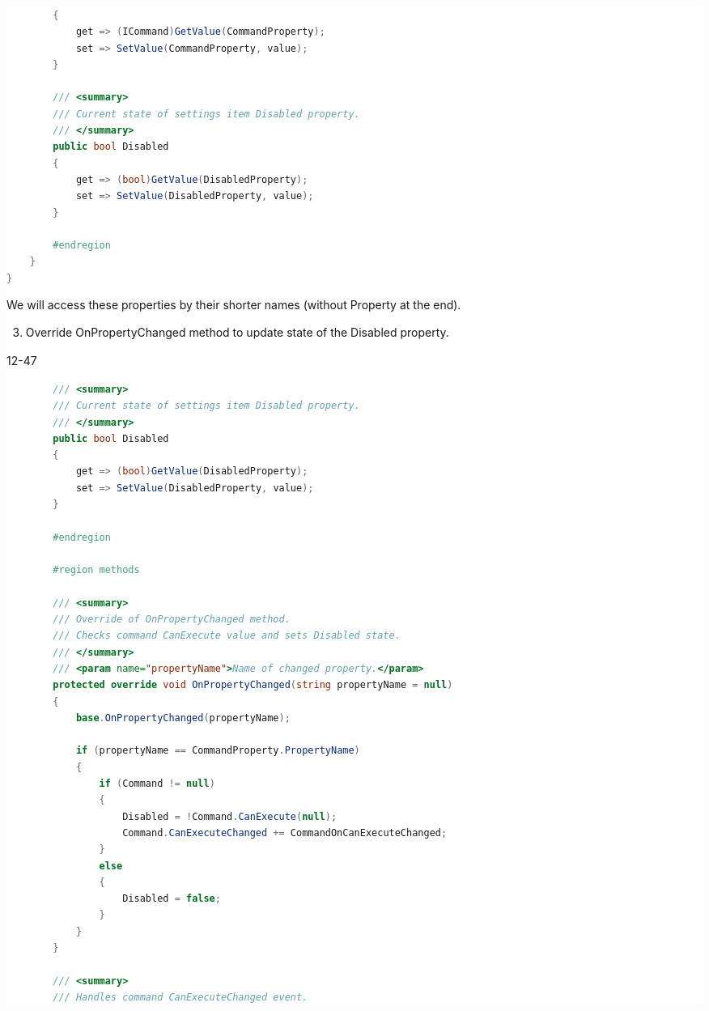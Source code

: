 ```csharp
        {
            get => (ICommand)GetValue(CommandProperty);
            set => SetValue(CommandProperty, value);
        }

        /// <summary>
        /// Current state of settings item Disabled property.
        /// </summary>
        public bool Disabled
        {
            get => (bool)GetValue(DisabledProperty);
            set => SetValue(DisabledProperty, value);
        }

        #endregion
    }
}

```

We will access these properties by their shorter names (without Property at the end).

3. Override OnPropertyChanged method to update state of the Disabled property.

<highlight>12-47</highlight>

```csharp
        /// <summary>
        /// Current state of settings item Disabled property.
        /// </summary>
        public bool Disabled
        {
            get => (bool)GetValue(DisabledProperty);
            set => SetValue(DisabledProperty, value);
        }

        #endregion

        #region methods

        /// <summary>
        /// Override of OnPropertyChanged method.
        /// Checks command CanExecute value and sets Disabled state.
        /// </summary>
        /// <param name="propertyName">Name of changed property.</param>
        protected override void OnPropertyChanged(string propertyName = null)
        {
            base.OnPropertyChanged(propertyName);

            if (propertyName == CommandProperty.PropertyName)
            {
                if (Command != null)
                {
                    Disabled = !Command.CanExecute(null);
                    Command.CanExecuteChanged += CommandOnCanExecuteChanged;
                }
                else
                {
                    Disabled = false;
                }
            }
        }

        /// <summary>
        /// Handles command CanExecuteChanged event.
```